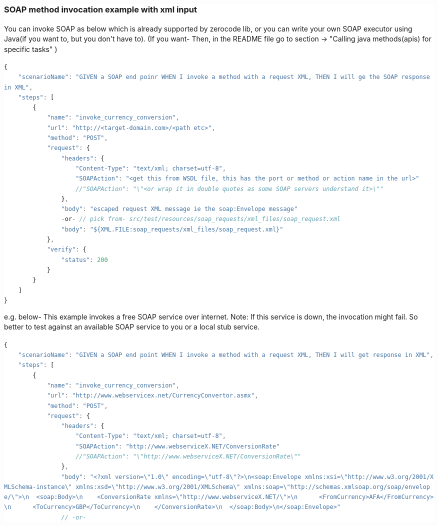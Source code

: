 

### SOAP method invocation example with xml input

You can invoke SOAP as below which is already supported by zerocode lib, or you can write your own SOAP executor using Java(if 
you want to, but you don't have to). 
(If you want- Then, in the README file go to section -> "Calling java methods(apis) for specific tasks" )

```javaScript
{
    "scenarioName": "GIVEN a SOAP end poinr WHEN I invoke a method with a request XML, THEN I will ge the SOAP response in XML",
    "steps": [
        {
            "name": "invoke_currency_conversion",
            "url": "http://<target-domain.com>/<path etc>",
            "method": "POST",
            "request": {
                "headers": {
                    "Content-Type": "text/xml; charset=utf-8",
                    "SOAPAction": "<get this from WSDL file, this has the port or method or action name in the url>"
                    //"SOAPAction": "\"<or wrap it in double quotes as some SOAP servers understand it>\""
                },
                "body": "escaped request XML message ie the soap:Envelope message"
                -or- // pick from- src/test/resources/soap_requests/xml_files/soap_request.xml
                "body": "${XML.FILE:soap_requests/xml_files/soap_request.xml}" 
            },
            "verify": {
                "status": 200
            }
        }
    ]
}
```

e.g. below-
This example invokes a free SOAP service over internet.
Note:
If this service is down, the invocation might fail.
So better to test against an available SOAP service to you or a local stub service.

```javaScript
{
    "scenarioName": "GIVEN a SOAP end point WHEN I invoke a method with a request XML, THEN I will get response in XML",
    "steps": [
        {
            "name": "invoke_currency_conversion",
            "url": "http://www.webservicex.net/CurrencyConvertor.asmx",
            "method": "POST",
            "request": {
                "headers": {
                    "Content-Type": "text/xml; charset=utf-8",
                    "SOAPAction": "http://www.webserviceX.NET/ConversionRate"
                    //"SOAPAction": "\"http://www.webserviceX.NET/ConversionRate\""
                },
                "body": "<?xml version=\"1.0\" encoding=\"utf-8\"?>\n<soap:Envelope xmlns:xsi=\"http://www.w3.org/2001/XMLSchema-instance\" xmlns:xsd=\"http://www.w3.org/2001/XMLSchema\" xmlns:soap=\"http://schemas.xmlsoap.org/soap/envelope/\">\n  <soap:Body>\n    <ConversionRate xmlns=\"http://www.webserviceX.NET/\">\n      <FromCurrency>AFA</FromCurrency>\n      <ToCurrency>GBP</ToCurrency>\n    </ConversionRate>\n  </soap:Body>\n</soap:Envelope>"
                // -or- 
```